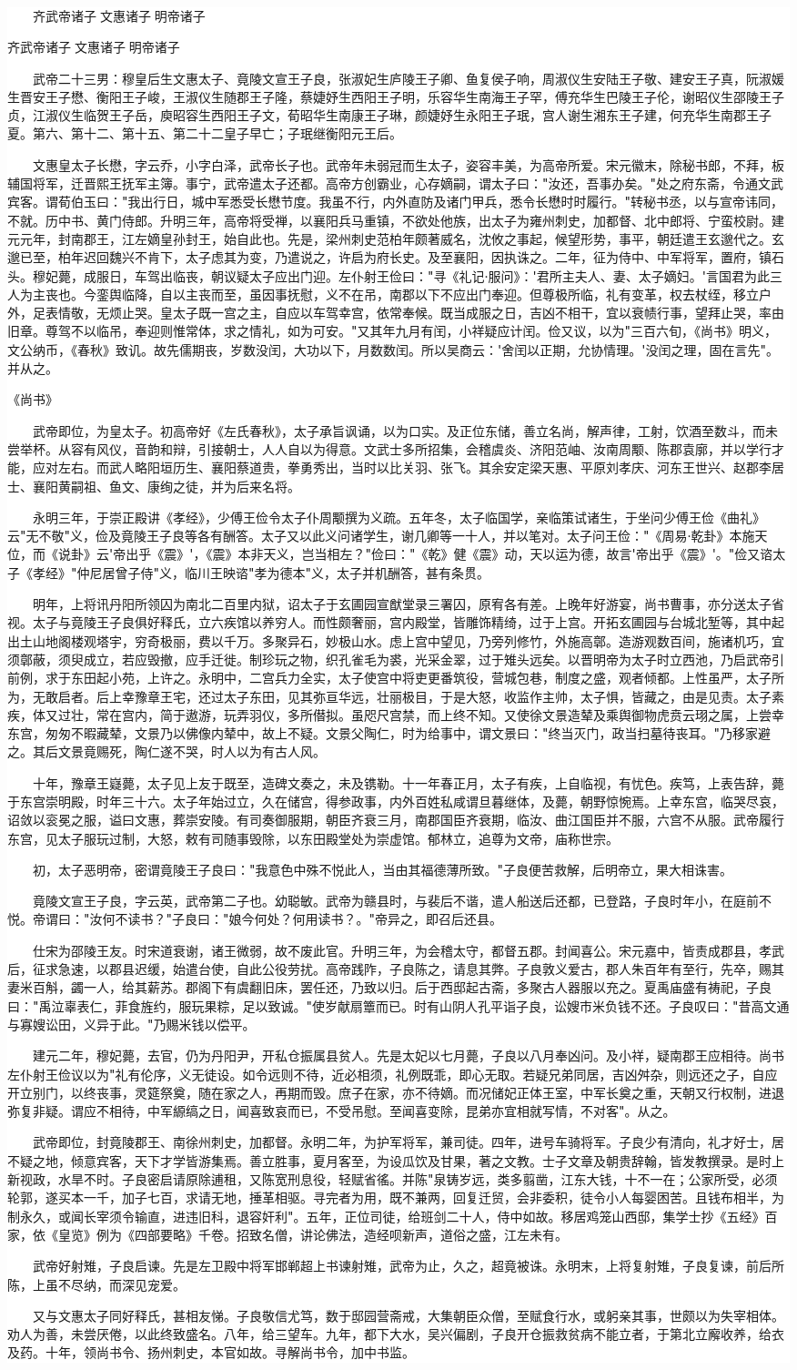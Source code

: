　　齐武帝诸子 文惠诸子 明帝诸子

齐武帝诸子 文惠诸子 明帝诸子

　　武帝二十三男：穆皇后生文惠太子、竟陵文宣王子良，张淑妃生庐陵王子卿、鱼复侯子响，周淑仪生安陆王子敬、建安王子真，阮淑媛生晋安王子懋、衡阳王子峻，王淑仪生随郡王子隆，蔡婕妤生西阳王子明，乐容华生南海王子罕，傅充华生巴陵王子伦，谢昭仪生邵陵王子贞，江淑仪生临贺王子岳，庾昭容生西阳王子文，荀昭华生南康王子琳，颜婕妤生永阳王子珉，宫人谢生湘东王子建，何充华生南郡王子夏。第六、第十二、第十五、第二十二皇子早亡；子珉继衡阳元王后。

　　文惠皇太子长懋，字云乔，小字白泽，武帝长子也。武帝年未弱冠而生太子，姿容丰美，为高帝所爱。宋元徽末，除秘书郎，不拜，板辅国将军，迁晋熙王抚军主簿。事宁，武帝遣太子还都。高帝方创霸业，心存嫡嗣，谓太子曰："汝还，吾事办矣。"处之府东斋，令通文武宾客。谓荀伯玉曰："我出行日，城中军悉受长懋节度。我虽不行，内外直防及诸门甲兵，悉令长懋时时履行。"转秘书丞，以与宣帝讳同，不就。历中书、黄门侍郎。升明三年，高帝将受禅，以襄阳兵马重镇，不欲处他族，出太子为雍州刺史，加都督、北中郎将、宁蛮校尉。建元元年，封南郡王，江左嫡皇孙封王，始自此也。先是，梁州刺史范柏年颇著威名，沈攸之事起，候望形势，事平，朝廷遣王玄邈代之。玄邈已至，柏年迟回魏兴不肯下，太子虑其为变，乃遣说之，许启为府长史。及至襄阳，因执诛之。二年，征为侍中、中军将军，置府，镇石头。穆妃薨，成服日，车驾出临丧，朝议疑太子应出门迎。左仆射王俭曰："寻《礼记·服问》：'君所主夫人、妻、太子嫡妇。'言国君为此三人为主丧也。今銮舆临降，自以主丧而至，虽因事抚慰，义不在吊，南郡以下不应出门奉迎。但尊极所临，礼有变革，权去杖绖，移立户外，足表情敬，无烦止哭。皇太子既一宫之主，自应以车驾幸宫，依常奉候。既当成服之日，吉凶不相干，宜以衰帻行事，望拜止哭，率由旧章。尊驾不以临吊，奉迎则惟常体，求之情礼，如为可安。"又其年九月有闰，小祥疑应计闰。俭又议，以为"三百六旬，《尚书》明义，文公纳币，《春秋》致讥。故先儒期丧，岁数没闰，大功以下，月数数闰。所以吴商云：'舍闰以正期，允协情理。'没闰之理，固在言先"。并从之。

《尚书》

　　武帝即位，为皇太子。初高帝好《左氏春秋》，太子承旨讽诵，以为口实。及正位东储，善立名尚，解声律，工射，饮酒至数斗，而未尝举杯。从容有风仪，音韵和辩，引接朝士，人人自以为得意。文武士多所招集，会稽虞炎、济阳范岫、汝南周颙、陈郡袁廓，并以学行才能，应对左右。而武人略阳垣历生、襄阳蔡道贵，拳勇秀出，当时以比关羽、张飞。其余安定梁天惠、平原刘孝庆、河东王世兴、赵郡李居士、襄阳黄嗣祖、鱼文、康绚之徒，并为后来名将。

　　永明三年，于崇正殿讲《孝经》，少傅王俭令太子仆周颙撰为义疏。五年冬，太子临国学，亲临策试诸生，于坐问少傅王俭《曲礼》云"无不敬"义，俭及竟陵王子良等各有酬答。太子又以此义问诸学生，谢几卿等一十人，并以笔对。太子问王俭："《周易·乾卦》本施天位，而《说卦》云'帝出乎《震》'，《震》本非天义，岂当相左？"俭曰："《乾》健《震》动，天以运为德，故言'帝出乎《震》'。"俭又谘太子《孝经》"仲尼居曾子侍"义，临川王映谘"孝为德本"义，太子并机酬答，甚有条贯。

　　明年，上将讯丹阳所领囚为南北二百里内狱，诏太子于玄圃园宣猷堂录三署囚，原宥各有差。上晚年好游宴，尚书曹事，亦分送太子省视。太子与竟陵王子良俱好释氏，立六疾馆以养穷人。而性颇奢丽，宫内殿堂，皆雕饰精绮，过于上宫。开拓玄圃园与台城北堑等，其中起出土山地阁楼观塔宇，穷奇极丽，费以千万。多聚异石，妙极山水。虑上宫中望见，乃旁列修竹，外施高鄣。造游观数百间，施诸机巧，宜须鄣蔽，须臾成立，若应毁撤，应手迁徙。制珍玩之物，织孔雀毛为裘，光采金翠，过于雉头远矣。以晋明帝为太子时立西池，乃启武帝引前例，求于东田起小苑，上许之。永明中，二宫兵力全实，太子使宫中将吏更番筑役，营城包巷，制度之盛，观者倾都。上性虽严，太子所为，无敢启者。后上幸豫章王宅，还过太子东田，见其弥亘华远，壮丽极目，于是大怒，收监作主帅，太子惧，皆藏之，由是见责。太子素疾，体又过壮，常在宫内，简于遨游，玩弄羽仪，多所僣拟。虽咫尺宫禁，而上终不知。又使徐文景造辇及乘舆御物虎贲云珝之属，上尝幸东宫，匆匆不暇藏辇，文景乃以佛像内辇中，故上不疑。文景父陶仁，时为给事中，谓文景曰："终当灭门，政当扫墓待丧耳。"乃移家避之。其后文景竟赐死，陶仁遂不哭，时人以为有古人风。

　　十年，豫章王嶷薨，太子见上友于既至，造碑文奏之，未及镌勒。十一年春正月，太子有疾，上自临视，有忧色。疾笃，上表告辞，薨于东宫崇明殿，时年三十六。太子年始过立，久在储宫，得参政事，内外百姓私咸谓旦暮继体，及薨，朝野惊惋焉。上幸东宫，临哭尽哀，诏敛以衮冕之服，谥曰文惠，葬崇安陵。有司奏御服期，朝臣齐衰三月，南郡国臣齐衰期，临汝、曲江国臣并不服，六宫不从服。武帝履行东宫，见太子服玩过制，大怒，敕有司随事毁除，以东田殿堂处为崇虚馆。郁林立，追尊为文帝，庙称世宗。

　　初，太子恶明帝，密谓竟陵王子良曰："我意色中殊不悦此人，当由其福德薄所致。"子良便苦救解，后明帝立，果大相诛害。

　　竟陵文宣王子良，字云英，武帝第二子也。幼聪敏。武帝为赣县时，与裴后不谐，遣人船送后还都，已登路，子良时年小，在庭前不悦。帝谓曰："汝何不读书？"子良曰："娘今何处？何用读书？。"帝异之，即召后还县。

　　仕宋为邵陵王友。时宋道衰谢，诸王微弱，故不废此官。升明三年，为会稽太守，都督五郡。封闻喜公。宋元嘉中，皆责成郡县，孝武后，征求急速，以郡县迟缓，始遣台使，自此公役劳扰。高帝践阼，子良陈之，请息其弊。子良敦义爱古，郡人朱百年有至行，先卒，赐其妻米百斛，蠲一人，给其薪苏。郡阁下有虞翻旧床，罢任还，乃致以归。后于西邸起古斋，多聚古人器服以充之。夏禹庙盛有祷祀，子良曰："禹泣辜表仁，菲食旌约，服玩果粽，足以致诚。"使岁献扇簟而已。时有山阴人孔平诣子良，讼嫂市米负钱不还。子良叹曰："昔高文通与寡嫂讼田，义异于此。"乃赐米钱以偿平。

　　建元二年，穆妃薨，去官，仍为丹阳尹，开私仓振属县贫人。先是太妃以七月薨，子良以八月奉凶问。及小祥，疑南郡王应相待。尚书左仆射王俭议以为"礼有伦序，义无徒设。如令远则不待，近必相须，礼例既乖，即心无取。若疑兄弟同居，吉凶舛杂，则远还之子，自应开立别门，以终丧事，灵筵祭奠，随在家之人，再期而毁。庶子在家，亦不待嫡。而况储妃正体王室，中军长奠之重，天朝又行权制，进退弥复非疑。谓应不相待，中军縓缟之日，闻喜致哀而已，不受吊慰。至闻喜变除，昆弟亦宜相就写情，不对客"。从之。

　　武帝即位，封竟陵郡王、南徐州刺史，加都督。永明二年，为护军将军，兼司徒。四年，进号车骑将军。子良少有清向，礼才好士，居不疑之地，倾意宾客，天下才学皆游集焉。善立胜事，夏月客至，为设瓜饮及甘果，著之文教。士子文章及朝贵辞翰，皆发教撰录。是时上新视政，水旱不时。子良密启请原除逋租，又陈宽刑息役，轻赋省徭。并陈"泉铸岁远，类多翦凿，江东大钱，十不一在；公家所受，必须轮郭，遂买本一千，加子七百，求请无地，捶革相驱。寻完者为用，既不兼两，回复迁贸，会非委积，徒令小人每婴困苦。且钱布相半，为制永久，或闻长宰须令输直，进违旧科，退容奸利"。五年，正位司徒，给班剑二十人，侍中如故。移居鸡笼山西邸，集学士抄《五经》百家，依《皇览》例为《四部要略》千卷。招致名僧，讲论佛法，造经呗新声，道俗之盛，江左未有。

　　武帝好射雉，子良启谏。先是左卫殿中将军邯郸超上书谏射雉，武帝为止，久之，超竟被诛。永明末，上将复射雉，子良复谏，前后所陈，上虽不尽纳，而深见宠爱。

　　又与文惠太子同好释氏，甚相友悌。子良敬信尤笃，数于邸园营斋戒，大集朝臣众僧，至赋食行水，或躬亲其事，世颇以为失宰相体。劝人为善，未尝厌倦，以此终致盛名。八年，给三望车。九年，都下大水，吴兴偏剧，子良开仓振救贫病不能立者，于第北立廨收养，给衣及药。十年，领尚书令、扬州刺史，本官如故。寻解尚书令，加中书监。
